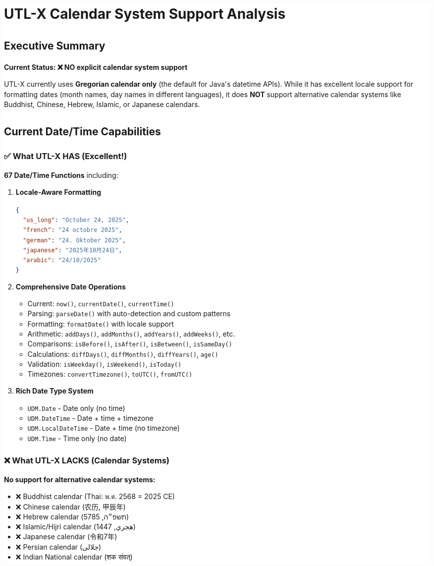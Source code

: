 # UTL-X Calendar System Support Analysis

## Executive Summary

**Current Status: ❌ NO explicit calendar system support**

UTL-X currently uses **Gregorian calendar only** (the default for Java's datetime APIs). While it has excellent locale support for formatting dates (month names, day names in different languages), it does **NOT** support alternative calendar systems like Buddhist, Chinese, Hebrew, Islamic, or Japanese calendars.

## Current Date/Time Capabilities

### ✅ What UTL-X HAS (Excellent!)

**67 Date/Time Functions** including:

1. **Locale-Aware Formatting**
   ```json
   {
     "us_long": "October 24, 2025",
     "french": "24 octobre 2025",
     "german": "24. Oktober 2025",
     "japanese": "2025年10月24日",
     "arabic": "24/10/2025"
   }
   ```

2. **Comprehensive Date Operations**
   - Current: `now()`, `currentDate()`, `currentTime()`
   - Parsing: `parseDate()` with auto-detection and custom patterns
   - Formatting: `formatDate()` with locale support
   - Arithmetic: `addDays()`, `addMonths()`, `addYears()`, `addWeeks()`, etc.
   - Comparisons: `isBefore()`, `isAfter()`, `isBetween()`, `isSameDay()`
   - Calculations: `diffDays()`, `diffMonths()`, `diffYears()`, `age()`
   - Validation: `isWeekday()`, `isWeekend()`, `isToday()`
   - Timezones: `convertTimezone()`, `toUTC()`, `fromUTC()`

3. **Rich Date Type System**
   - `UDM.Date` - Date only (no time)
   - `UDM.DateTime` - Date + time + timezone
   - `UDM.LocalDateTime` - Date + time (no timezone)
   - `UDM.Time` - Time only (no date)

### ❌ What UTL-X LACKS (Calendar Systems)

**No support for alternative calendar systems:**

- ❌ Buddhist calendar (Thai: พ.ศ. 2568 = 2025 CE)
- ❌ Chinese calendar (农历, 甲辰年)
- ❌ Hebrew calendar (תשפ״ה, 5785)
- ❌ Islamic/Hijri calendar (هجري, 1447)
- ❌ Japanese calendar (令和7年)
- ❌ Persian calendar (جلالی)
- ❌ Indian National calendar (शक संवत्)
